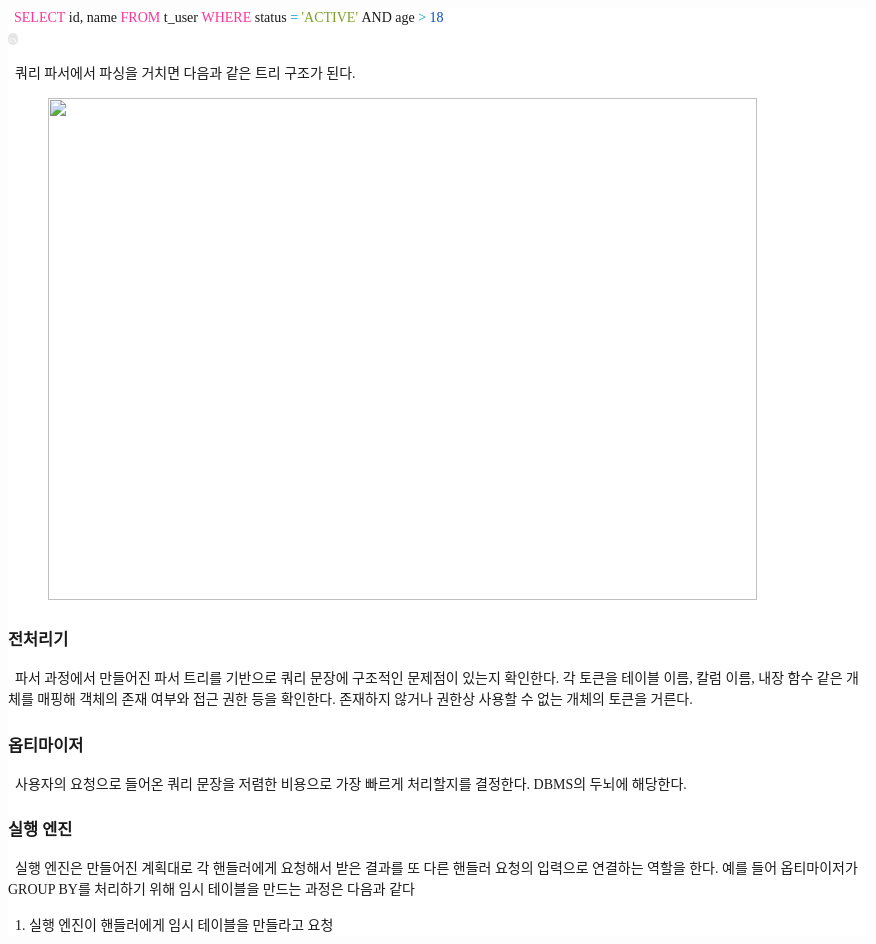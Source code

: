 <div style="padding: 0 6px; white-space: pre; line-height: 130%;"><span style="font-family: 'Noto Serif KR';"><span style="color: #ff3399;">SELECT</span>&nbsp;id,&nbsp;name&nbsp;<span style="color: #ff3399;">FROM</span>&nbsp;t_user&nbsp;<span style="color: #ff3399;">WHERE</span>&nbsp;status&nbsp;<span style="color: #010101;"></span><span style="color: #0099cc;">=</span>&nbsp;<span style="color: #7da123;">'ACTIVE'</span>&nbsp;AND&nbsp;age&nbsp;<span style="color: #010101;"></span><span style="color: #0099cc;">&gt;</span>&nbsp;<span style="color: #004fc8;">18</span></span></div>
</div>
</td>
<td style="vertical-align: bottom; padding: 0 2px 4px 0;"><span style="font-family: 'Noto Serif KR';"><a style="text-decoration: none; color: white;" href="http://colorscripter.com/info#e" target="_blank" rel="noopener"><span style="font-size: 9px; word-break: normal; background-color: #e5e5e5; color: white; border-radius: 10px; padding: 1px;">cs</span></a></span></td>
</tr>
</tbody>
</table>
</div>
<p data-ke-size="size16"><span style="font-family: 'Noto Serif KR';">&nbsp; 쿼리 파서에서 파싱을 거치면 다음과 같은 트리 구조가 된다.</span></p>
<p></p><figure class="imageblock alignCenter" data-ke-mobilestyle="widthOrigin" data-origin-width="1169" data-origin-height="827"><span data-url="https://blog.kakaocdn.net/dn/t0G2U/btrTMZ2fU9y/7KmmV0904l5QkEtRRESuH0/img.png" data-lightbox="lightbox"><img src="/img/2022-12-17-mysql-server-architecture/img_9.png" srcset="https://img1.daumcdn.net/thumb/R1280x0/?scode=mtistory2&amp;fname=https%3A%2F%2Fblog.kakaocdn.net%2Fdn%2Ft0G2U%2FbtrTMZ2fU9y%2F7KmmV0904l5QkEtRRESuH0%2Fimg.png" onerror="this.onerror=null; this.src='//t1.daumcdn.net/tistory_admin/static/images/no-image-v1.png'; this.srcset='//t1.daumcdn.net/tistory_admin/static/images/no-image-v1.png';" width="709" height="502" data-origin-width="1169" data-origin-height="827"></span></figure>
<p></p>
<h3 data-ke-size="size23"><span style="font-family: 'Noto Serif KR';"><b>전처리기</b></span></h3>
<p data-ke-size="size16"><span style="font-family: 'Noto Serif KR';">&nbsp; 파서 과정에서 만들어진 파서 트리를 기반으로 쿼리 문장에 구조적인 문제점이 있는지 확인한다. 각 토큰을 테이블 이름, 칼럼 이름, 내장 함수 같은 개체를 매핑해 객체의 존재 여부와 접근 권한 등을 확인한다. 존재하지 않거나 권한상 사용할 수 없는 개체의 토큰을 거른다.</span></p>
<h3 data-ke-size="size23"><span style="font-family: 'Noto Serif KR';"><b>옵티마이저</b></span></h3>
<p data-ke-size="size16"><span style="font-family: 'Noto Serif KR';">&nbsp; 사용자의 요청으로 들어온 쿼리 문장을 저렴한 비용으로 가장 빠르게 처리할지를 결정한다. DBMS의 두뇌에 해당한다.&nbsp;</span></p>
<h3 data-ke-size="size23"><span style="font-family: 'Noto Serif KR';"><b>실행 엔진</b></span></h3>
<p data-ke-size="size16"><span style="font-family: 'Noto Serif KR';">&nbsp; 실행 엔진은 만들어진 계획대로 각 핸들러에게 요청해서 받은 결과를 또 다른 핸들러 요청의 입력으로 연결하는 역할을 한다. 예를 들어 옵티마이저가 GROUP BY를 처리하기 위해 임시 테이블을 만드는 과정은 다음과 같다</span></p>
<p data-ke-size="size16"><span style="font-family: 'Noto Serif KR';">&nbsp; 1. 실행 엔진이 핸들러에게 임시 테이블을 만들라고 요청</span></p>